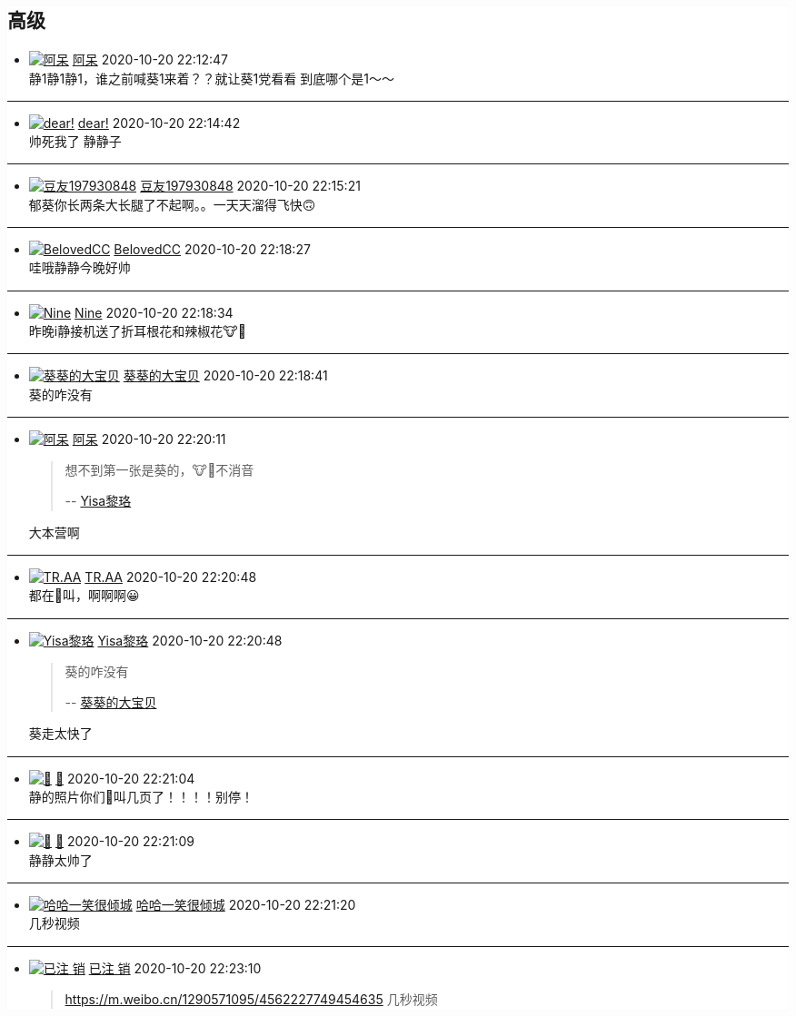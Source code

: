   高级  
---
* [![阿呆](../../image/icon/u223579792-1.jpg)](https://www.douban.com/people/223579792/)    [阿呆](https://www.douban.com/people/223579792/)    2020-10-20 22:12:47  
  静1静1静1，谁之前喊葵1来着？？就让葵1党看看 到底哪个是1～～  
---
* [![dear!](../../image/icon/u205542533-1.jpg)](https://www.douban.com/people/205542533/)    [dear!](https://www.douban.com/people/205542533/)    2020-10-20 22:14:42  
  帅死我了 静静子  
---
* [![豆友197930848](../../image/icon/u197930848-1.jpg)](https://www.douban.com/people/197930848/)    [豆友197930848](https://www.douban.com/people/197930848/)    2020-10-20 22:15:21  
  郁葵你长两条大长腿了不起啊。。一天天溜得飞快🙃  
---
* [![BelovedCC](../../image/icon/u194801833-8.jpg)](https://www.douban.com/people/194801833/)    [BelovedCC](https://www.douban.com/people/194801833/)    2020-10-20 22:18:27  
  哇哦静静今晚好帅  
---
* [![Nine](../../image/icon/u63277483-4.jpg)](https://www.douban.com/people/63277483/)    [Nine](https://www.douban.com/people/63277483/)    2020-10-20 22:18:34  
  昨晚i静接机送了折耳根花和辣椒花🐮🍺  
---
* [![葵葵的大宝贝](../../image/icon/u196003397-1.jpg)](https://www.douban.com/people/196003397/)    [葵葵的大宝贝](https://www.douban.com/people/196003397/)    2020-10-20 22:18:41  
  葵的咋没有  
---
* [![阿呆](../../image/icon/u223579792-1.jpg)](https://www.douban.com/people/223579792/)    [阿呆](https://www.douban.com/people/223579792/)    2020-10-20 22:20:11  
  >想不到第一张是葵的，🐮🍺不消音  
  >
  >-- [Yisa黎珞](https://www.douban.com/people/217273308/)  
  
  大本营啊  
---
* [![TR.AA](../../image/icon/u83426793-6.jpg)](https://www.douban.com/people/sunshine-wewe/)    [TR.AA](https://www.douban.com/people/sunshine-wewe/)    2020-10-20 22:20:48  
  都在🐔叫，啊啊啊😀  
---
* [![Yisa黎珞](../../image/icon/u217273308-1.jpg)](https://www.douban.com/people/217273308/)    [Yisa黎珞](https://www.douban.com/people/217273308/)    2020-10-20 22:20:48  
  >葵的咋没有  
  >
  >-- [葵葵的大宝贝](https://www.douban.com/people/196003397/)  
  
  葵走太快了  
---
* [![🍃](../../image/icon/u207666387-7.jpg)](https://www.douban.com/people/207666387/)    [🍃](https://www.douban.com/people/207666387/)    2020-10-20 22:21:04  
  静的照片你们🐔叫几页了！！！！别停！  
---
* [![🍃](../../image/icon/u207666387-7.jpg)](https://www.douban.com/people/207666387/)    [🍃](https://www.douban.com/people/207666387/)    2020-10-20 22:21:09  
  静静太帅了  
---
* [![哈哈一笑很倾城](../../image/icon/u216393843-1.jpg)](https://www.douban.com/people/216393843/)    [哈哈一笑很倾城](https://www.douban.com/people/216393843/)    2020-10-20 22:21:20  
  几秒视频  
---
* [![已注 销](../../image/icon/u155947097-2.jpg)](https://www.douban.com/people/155947097/)    [已注 销](https://www.douban.com/people/155947097/)    2020-10-20 22:23:10  
  >https://m.weibo.cn/1290571095/4562227749454635 几秒视频  
  >